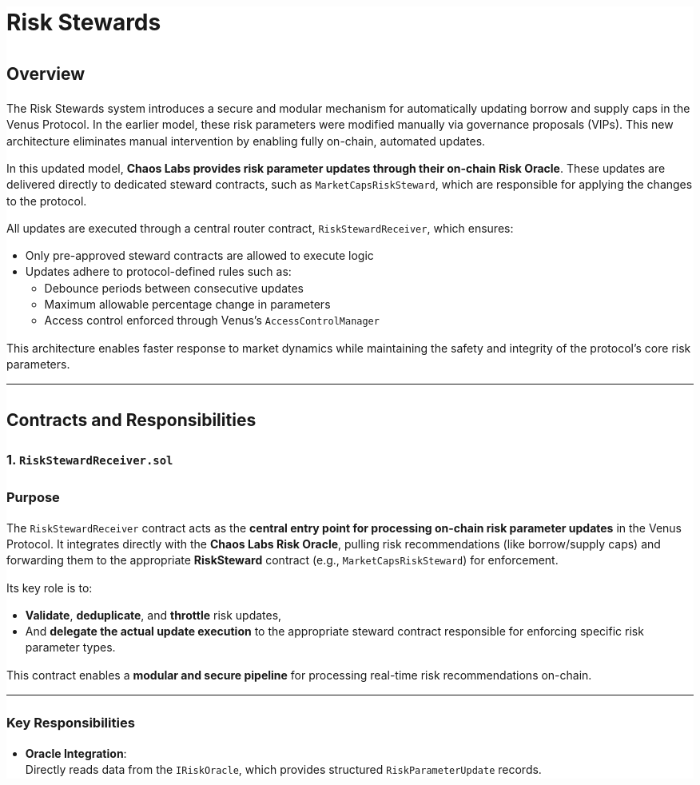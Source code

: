 # Risk Stewards

## Overview

The Risk Stewards system introduces a secure and modular mechanism for automatically updating borrow and supply caps in the Venus Protocol. In the earlier model, these risk parameters were modified manually via governance proposals (VIPs). This new architecture eliminates manual intervention by enabling fully on-chain, automated updates.

In this updated model, **Chaos Labs provides risk parameter updates through their on-chain Risk Oracle**. These updates are delivered directly to dedicated steward contracts, such as `MarketCapsRiskSteward`, which are responsible for applying the changes to the protocol.

All updates are executed through a central router contract, `RiskStewardReceiver`, which ensures:

- Only pre-approved steward contracts are allowed to execute logic
- Updates adhere to protocol-defined rules such as:
  - Debounce periods between consecutive updates
  - Maximum allowable percentage change in parameters
  - Access control enforced through Venus’s `AccessControlManager`

This architecture enables faster response to market dynamics while maintaining the safety and integrity of the protocol’s core risk parameters.

---

## Contracts and Responsibilities

### 1. `RiskStewardReceiver.sol`

### Purpose

The `RiskStewardReceiver` contract acts as the **central entry point for processing on-chain risk parameter updates** in the Venus Protocol. It integrates directly with the **Chaos Labs Risk Oracle**, pulling risk recommendations (like borrow/supply caps) and forwarding them to the appropriate **RiskSteward** contract (e.g., `MarketCapsRiskSteward`) for enforcement.

Its key role is to:
- **Validate**, **deduplicate**, and **throttle** risk updates,
- And **delegate the actual update execution** to the appropriate steward contract responsible for enforcing specific risk parameter types.

This contract enables a **modular and secure pipeline** for processing real-time risk recommendations on-chain.

---

### Key Responsibilities

- **Oracle Integration**:  
  Directly reads data from the `IRiskOracle`, which provides structured `RiskParameterUpdate` records.
